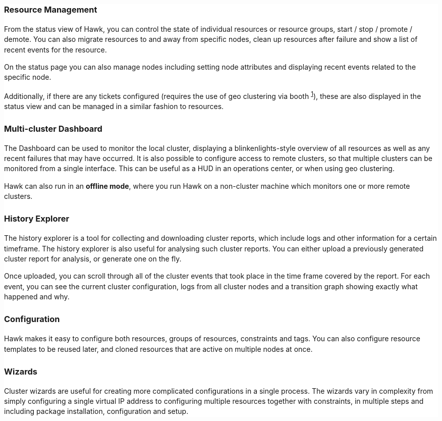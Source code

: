 ### Resource Management

From the status view of Hawk, you can control the state of individual
resources or resource groups, start / stop / promote / demote. You can
also migrate resources to and away from specific nodes, clean up
resources after failure and show a list of recent events for the
resource.

On the status page you can also manage nodes including setting node
attributes and displaying recent events related to the specific node.

Additionally, if there are any tickets configured (requires the use of
geo clustering via booth <sup>[1](#footnote1)</sup>),
these are also displayed in the status view  and can be managed in a
similar fashion to resources.

### Multi-cluster Dashboard

The Dashboard can be used to monitor the local cluster, displaying a
blinkenlights-style overview of all resources as well as any recent
failures that may have occurred. It is also possible to configure
access to remote clusters, so that multiple clusters can be monitored
from a single interface. This can be useful as a HUD in an operations
center, or when using geo clustering.

Hawk can also run in an **offline mode**, where you run Hawk on a
non-cluster machine which monitors one or more remote clusters.

### History Explorer

The history explorer is a tool for collecting and downloading cluster
reports, which include logs and other information for a certain
timeframe. The history explorer is also useful for analysing such
cluster reports. You can either upload a previously generated cluster
report for analysis, or generate one on the fly.

Once uploaded, you can scroll through all of the cluster events that
took place in the time frame covered by the report. For each event,
you can see the current cluster configuration, logs from all cluster
nodes and a transition graph showing exactly what happened and why.

### Configuration

Hawk makes it easy to configure both resources, groups of resources,
constraints and tags. You can also configure resource templates to be
reused later, and cloned resources that are active on multiple nodes
at once.

### Wizards

Cluster wizards are useful for creating more complicated
configurations in a single process. The wizards vary in complexity
from simply configuring a single virtual IP address to configuring
multiple resources together with constraints, in multiple steps and
including package installation, configuration and setup.
